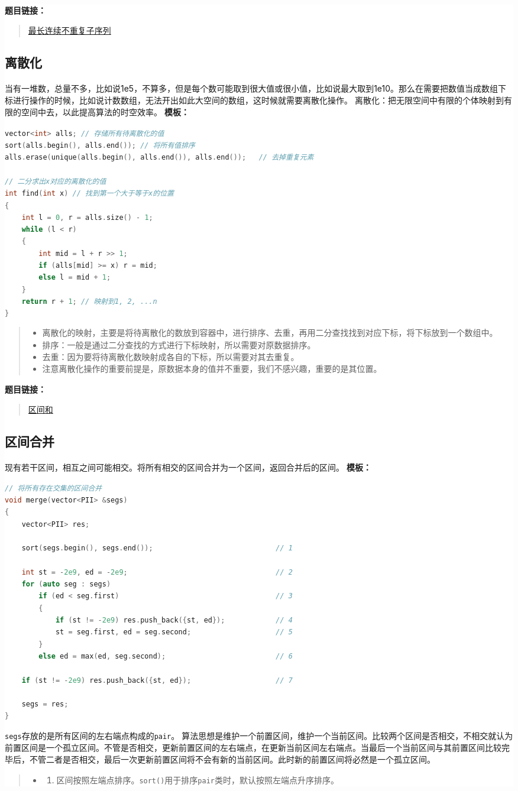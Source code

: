 __题目链接：__
> [最长连续不重复子序列](https://eetoa.github.io/2020/11/04/AcWing-799-最长连续不重复子序列/)

## 离散化
当有一堆数，总量不多，比如说1e5，不算多，但是每个数可能取到很大值或很小值，比如说最大取到1e10。那么在需要把数值当成数组下标进行操作的时候，比如说计数数组，无法开出如此大空间的数组，这时候就需要离散化操作。
离散化：把无限空间中有限的个体映射到有限的空间中去，以此提高算法的时空效率。
__模板：__
```C++
vector<int> alls; // 存储所有待离散化的值
sort(alls.begin(), alls.end()); // 将所有值排序
alls.erase(unique(alls.begin(), alls.end()), alls.end());   // 去掉重复元素

// 二分求出x对应的离散化的值
int find(int x) // 找到第一个大于等于x的位置
{
    int l = 0, r = alls.size() - 1;
    while (l < r)
    {
        int mid = l + r >> 1;
        if (alls[mid] >= x) r = mid;
        else l = mid + 1;
    }
    return r + 1; // 映射到1, 2, ...n
}
```
> + 离散化的映射，主要是将待离散化的数放到容器中，进行排序、去重，再用二分查找找到对应下标，将下标放到一个数组中。
> + 排序：一般是通过二分查找的方式进行下标映射，所以需要对原数据排序。
> + 去重：因为要将待离散化数映射成各自的下标，所以需要对其去重复。
> + 注意离散化操作的重要前提是，原数据本身的值并不重要，我们不感兴趣，重要的是其位置。

__题目链接：__
> [区间和](https://eetoa.github.io/2020/11/06/AcWing-802-区间和)

## 区间合并
现有若干区间，相互之间可能相交。将所有相交的区间合并为一个区间，返回合并后的区间。
__模板：__
```C++
// 将所有存在交集的区间合并
void merge(vector<PII> &segs)
{
    vector<PII> res;

    sort(segs.begin(), segs.end());                             // 1

    int st = -2e9, ed = -2e9;                                   // 2
    for (auto seg : segs)
        if (ed < seg.first)                                     // 3
        {
            if (st != -2e9) res.push_back({st, ed});            // 4 
            st = seg.first, ed = seg.second;                    // 5
        }
        else ed = max(ed, seg.second);                          // 6

    if (st != -2e9) res.push_back({st, ed});                    // 7

    segs = res;
}
```
`segs`存放的是所有区间的左右端点构成的`pair`。
算法思想是维护一个前置区间，维护一个当前区间。比较两个区间是否相交，不相交就认为前置区间是一个孤立区间。不管是否相交，更新前置区间的左右端点，在更新当前区间左右端点。当最后一个当前区间与其前置区间比较完毕后，不管二者是否相交，最后一次更新前置区间将不会有新的当前区间。此时新的前置区间将必然是一个孤立区间。
> + 1. 区间按照左端点排序。`sort()`用于排序`pair`类时，默认按照左端点升序排序。